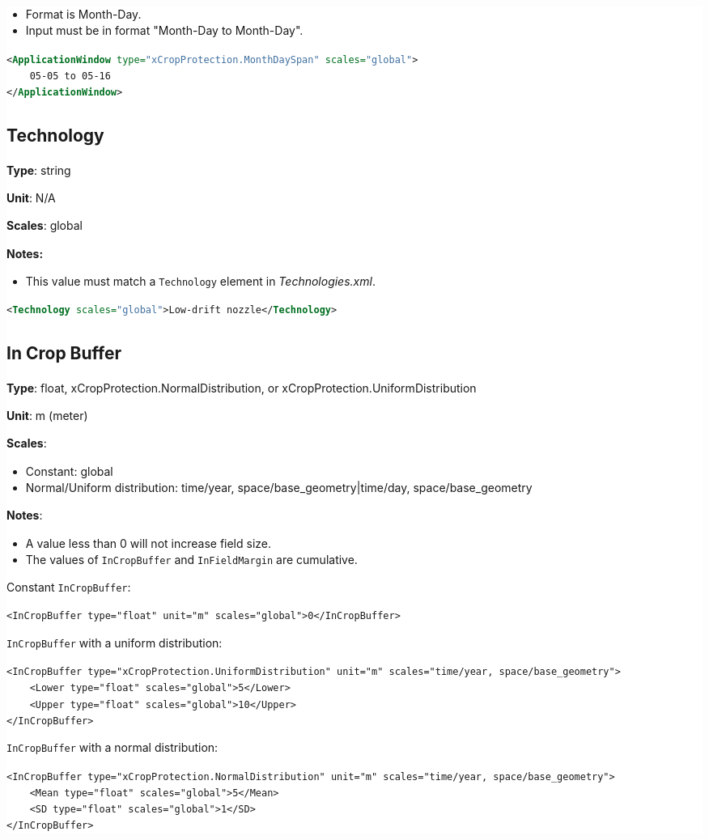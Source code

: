 - Format is Month-Day.
- Input must be in format "Month-Day to Month-Day".
</ul>

``` xml
<ApplicationWindow type="xCropProtection.MonthDaySpan" scales="global">
    05-05 to 05-16
</ApplicationWindow>
```

## Technology

**Type**: string

**Unit**: N/A

**Scales**: global

**Notes:**

- This value must match a `Technology` element in *Technologies.xml*.
</ul>

``` xml
<Technology scales="global">Low-drift nozzle</Technology>
```

## In Crop Buffer

**Type**: float, xCropProtection.NormalDistribution, or xCropProtection.UniformDistribution

**Unit**: m (meter)

**Scales**: 

- Constant: global
- Normal/Uniform distribution: time/year, space/base_geometry|time/day, space/base_geometry

**Notes**:

- A value less than 0 will not increase field size.
- The values of `InCropBuffer` and `InFieldMargin` are cumulative.
</ul>

Constant `InCropBuffer`:

    <InCropBuffer type="float" unit="m" scales="global">0</InCropBuffer>

`InCropBuffer` with a uniform distribution:

    <InCropBuffer type="xCropProtection.UniformDistribution" unit="m" scales="time/year, space/base_geometry">
        <Lower type="float" scales="global">5</Lower>
        <Upper type="float" scales="global">10</Upper> 
    </InCropBuffer>

`InCropBuffer` with a normal distribution:

    <InCropBuffer type="xCropProtection.NormalDistribution" unit="m" scales="time/year, space/base_geometry">
        <Mean type="float" scales="global">5</Mean>
        <SD type="float" scales="global">1</SD> 
    </InCropBuffer>
